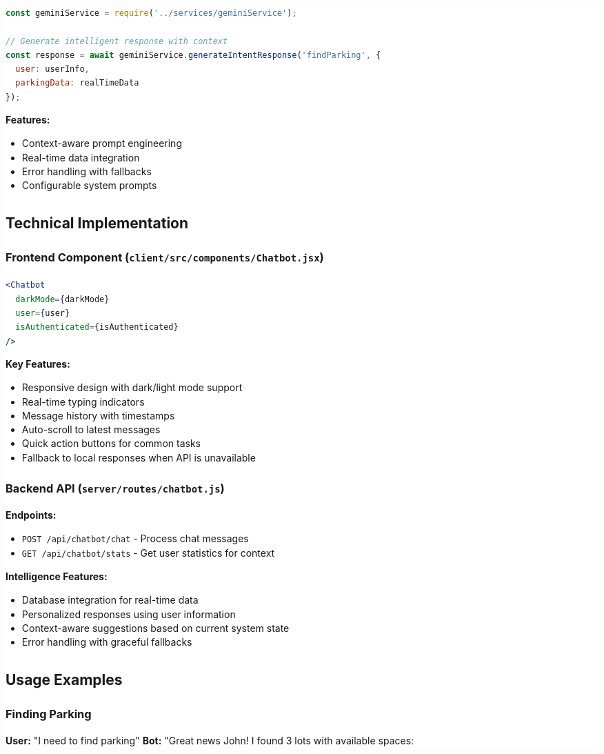 ```javascript
const geminiService = require('../services/geminiService');

// Generate intelligent response with context
const response = await geminiService.generateIntentResponse('findParking', {
  user: userInfo,
  parkingData: realTimeData
});
```

**Features:**
- Context-aware prompt engineering
- Real-time data integration
- Error handling with fallbacks
- Configurable system prompts

## Technical Implementation

### Frontend Component (`client/src/components/Chatbot.jsx`)

```jsx
<Chatbot 
  darkMode={darkMode}
  user={user}
  isAuthenticated={isAuthenticated}
/>
```

**Key Features:**
- Responsive design with dark/light mode support
- Real-time typing indicators
- Message history with timestamps
- Auto-scroll to latest messages
- Quick action buttons for common tasks
- Fallback to local responses when API is unavailable

### Backend API (`server/routes/chatbot.js`)

**Endpoints:**
- `POST /api/chatbot/chat` - Process chat messages
- `GET /api/chatbot/stats` - Get user statistics for context

**Intelligence Features:**
- Database integration for real-time data
- Personalized responses using user information
- Context-aware suggestions based on current system state
- Error handling with graceful fallbacks

## Usage Examples

### Finding Parking
**User:** "I need to find parking"
**Bot:** "Great news John! I found 3 lots with available spaces:

